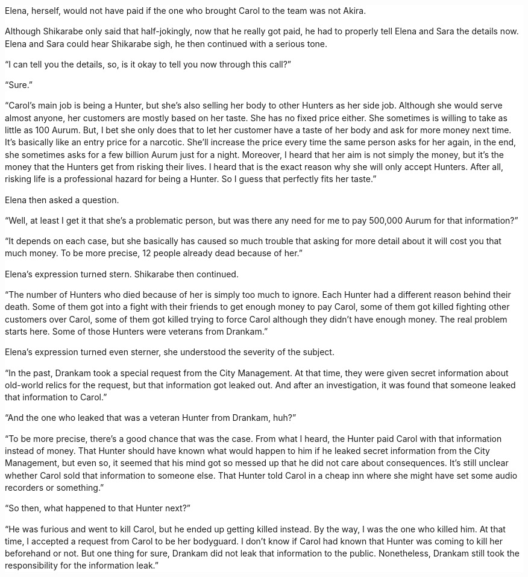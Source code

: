 Elena, herself, would not have paid if the one who brought Carol to the team was not Akira.

Although Shikarabe only said that half-jokingly, now that he really got paid, he had to properly tell Elena and Sara the details now. Elena and Sara could hear Shikarabe sigh, he then continued with a serious tone.

“I can tell you the details, so, is it okay to tell you now through this call?”

“Sure.”

“Carol’s main job is being a Hunter, but she’s also selling her body to other Hunters as her side job. Although she would serve almost anyone, her customers are mostly based on her taste. She has no fixed price either. She sometimes is willing to take as little as 100 Aurum. But, I bet she only does that to let her customer have a taste of her body and ask for more money next time. It’s basically like an entry price for a narcotic. She’ll increase the price every time the same person asks for her again, in the end, she sometimes asks for a few billion Aurum just for a night. Moreover, I heard that her aim is not simply the money, but it’s the money that the Hunters get from risking their lives. I heard that is the exact reason why she will only accept Hunters. After all, risking life is a professional hazard for being a Hunter. So I guess that perfectly fits her taste.”

Elena then asked a question.

“Well, at least I get it that she’s a problematic person, but was there any need for me to pay 500,000 Aurum for that information?”

“It depends on each case, but she basically has caused so much trouble that asking for more detail about it will cost you that much money. To be more precise, 12 people already dead because of her.”

Elena’s expression turned stern. Shikarabe then continued.

“The number of Hunters who died because of her is simply too much to ignore. Each Hunter had a different reason behind their death. Some of them got into a fight with their friends to get enough money to pay Carol, some of them got killed fighting other customers over Carol, some of them got killed trying to force Carol although they didn’t have enough money. The real problem starts here. Some of those Hunters were veterans from Drankam.”

Elena’s expression turned even sterner, she understood the severity of the subject.

“In the past, Drankam took a special request from the City Management. At that time, they were given secret information about old-world relics for the request, but that information got leaked out. And after an investigation, it was found that someone leaked that information to Carol.”

“And the one who leaked that was a veteran Hunter from Drankam, huh?”

“To be more precise, there’s a good chance that was the case. From what I heard, the Hunter paid Carol with that information instead of money. That Hunter should have known what would happen to him if he leaked secret information from the City Management, but even so, it seemed that his mind got so messed up that he did not care about consequences. It’s still unclear whether Carol sold that information to someone else. That Hunter told Carol in a cheap inn where she might have set some audio recorders or something.”

“So then, what happened to that Hunter next?”

“He was furious and went to kill Carol, but he ended up getting killed instead. By the way, I was the one who killed him. At that time, I accepted a request from Carol to be her bodyguard. I don’t know if Carol had known that Hunter was coming to kill her beforehand or not. But one thing for sure, Drankam did not leak that information to the public. Nonetheless, Drankam still took the responsibility for the information leak.”
